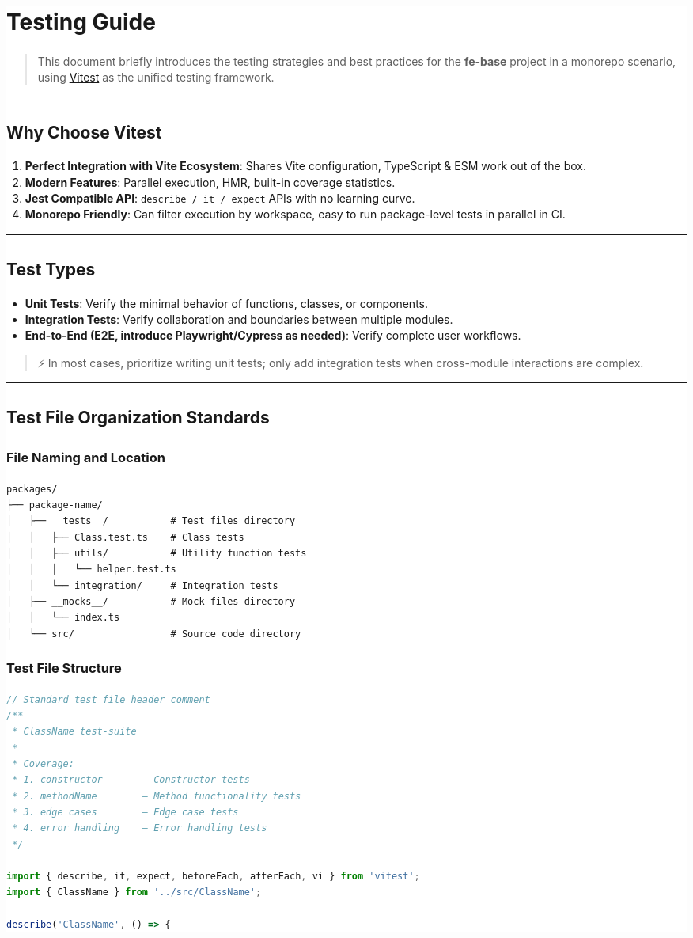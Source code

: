# Testing Guide

> This document briefly introduces the testing strategies and best practices for the **fe-base** project in a monorepo scenario, using [Vitest](https://vitest.dev/) as the unified testing framework.

---

## Why Choose Vitest

1. **Perfect Integration with Vite Ecosystem**: Shares Vite configuration, TypeScript & ESM work out of the box.
2. **Modern Features**: Parallel execution, HMR, built-in coverage statistics.
3. **Jest Compatible API**: `describe / it / expect` APIs with no learning curve.
4. **Monorepo Friendly**: Can filter execution by workspace, easy to run package-level tests in parallel in CI.

---

## Test Types

- **Unit Tests**: Verify the minimal behavior of functions, classes, or components.
- **Integration Tests**: Verify collaboration and boundaries between multiple modules.
- **End-to-End (E2E, introduce Playwright/Cypress as needed)**: Verify complete user workflows.

> ⚡️ In most cases, prioritize writing unit tests; only add integration tests when cross-module interactions are complex.

---

## Test File Organization Standards

### File Naming and Location

```
packages/
├── package-name/
│   ├── __tests__/           # Test files directory
│   │   ├── Class.test.ts    # Class tests
│   │   ├── utils/           # Utility function tests
│   │   │   └── helper.test.ts
│   │   └── integration/     # Integration tests
│   ├── __mocks__/           # Mock files directory
│   │   └── index.ts
│   └── src/                 # Source code directory
```

### Test File Structure

```typescript
// Standard test file header comment
/**
 * ClassName test-suite
 *
 * Coverage:
 * 1. constructor       – Constructor tests
 * 2. methodName        – Method functionality tests
 * 3. edge cases        – Edge case tests
 * 4. error handling    – Error handling tests
 */

import { describe, it, expect, beforeEach, afterEach, vi } from 'vitest';
import { ClassName } from '../src/ClassName';

describe('ClassName', () => {
```
